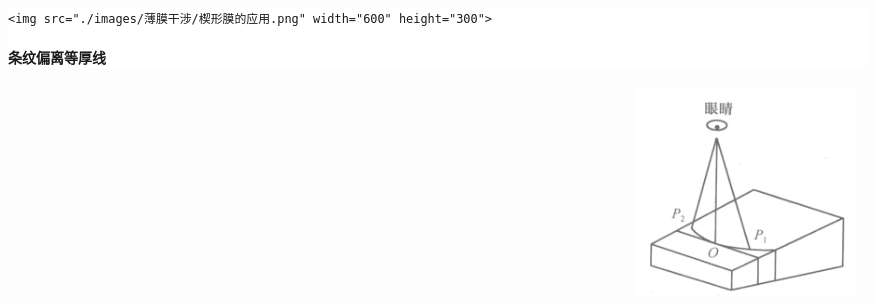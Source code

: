     <img src="./images/薄膜干涉/楔形膜的应用.png" width="600" height="300">
</center>

#### 条纹偏离等厚线

<div style="float: right; clear: both;" align="left">
    <img src="./images/薄膜干涉/条纹弯曲.png" width="245" height="210">
</div>
